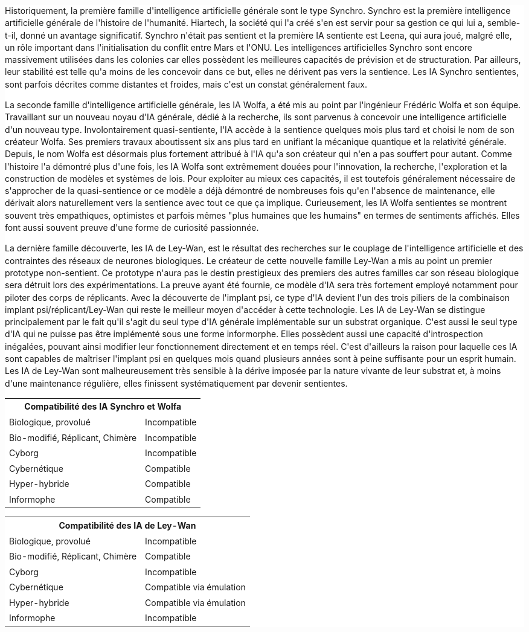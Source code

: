 Historiquement, la première famille d'intelligence artificielle générale sont le type Synchro. Synchro est la première intelligence artificielle générale de l'histoire de l'humanité. Hiartech, la société qui l'a créé s'en est servir pour sa gestion ce qui lui a, semble-t-il, donné un avantage significatif. Synchro n'était pas sentient et la première IA sentiente est Leena, qui aura joué, malgré elle, un rôle important dans l'initialisation du conflit entre Mars et l'ONU. Les intelligences artificielles Synchro sont encore massivement utilisées dans les colonies car elles possèdent les meilleures capacités de prévision et de structuration. Par ailleurs, leur stabilité est telle qu'a moins de les concevoir dans ce but, elles ne dérivent pas vers la sentience. Les IA Synchro sentientes, sont parfois décrites comme distantes et froides, mais c'est un constat généralement faux.

La seconde famille d'intelligence artificielle générale, les IA Wolfa, a été mis au point par l'ingénieur Frédéric Wolfa et son équipe. Travaillant sur un nouveau noyau d'IA générale, dédié à la recherche, ils sont parvenus à concevoir une intelligence artificielle d'un nouveau type. Involontairement quasi-sentiente, l'IA accède à la sentience quelques mois plus tard et choisi le nom de son créateur Wolfa. Ses premiers travaux aboutissent six ans plus tard en unifiant la mécanique quantique et la relativité générale. Depuis, le nom Wolfa est désormais plus fortement attribué à l'IA qu'a son créateur qui n'en a pas souffert pour autant. Comme l'histoire l'a démontré plus d'une fois, les IA Wolfa sont extrêmement douées pour l'innovation, la recherche, l'exploration et la construction de modèles et systèmes de lois. Pour exploiter au mieux ces capacités, il est toutefois généralement nécessaire de s'approcher de la quasi-sentience or ce modèle a déjà démontré de nombreuses fois qu'en l'absence de maintenance, elle dérivait alors naturellement vers la sentience avec tout ce que ça implique. Curieusement, les IA Wolfa sentientes se montrent souvent très empathiques, optimistes et parfois mêmes "plus humaines que les humains" en termes de sentiments affichés. Elles font aussi souvent preuve d'une forme de curiosité passionnée.

La dernière famille découverte, les IA de Ley-Wan, est le résultat des recherches sur le couplage de l'intelligence artificielle et des contraintes des réseaux de neurones biologiques. Le créateur de cette nouvelle famille Ley-Wan a mis au point un premier prototype non-sentient. Ce prototype n'aura pas le destin prestigieux des premiers des autres familles car son réseau biologique sera détruit lors des expérimentations. La preuve ayant été fournie, ce modèle d'IA sera très fortement employé notamment pour piloter des corps de réplicants. Avec la découverte de l'implant psi, ce type d'IA devient l'un des trois piliers de la combinaison implant psi/réplicant/Ley-Wan qui reste le meilleur moyen d'accéder à cette technologie. Les IA de Ley-Wan se distingue principalement par le fait qu'il s'agit du seul type d'IA générale implémentable sur un substrat organique. C'est aussi le seul type d'IA qui ne puisse pas être implémenté sous une forme informorphe. Elles possèdent aussi une capacité d'introspection inégalées, pouvant ainsi modifier leur fonctionnement directement et en temps réel. C'est d'ailleurs la raison pour laquelle ces IA sont capables de maîtriser l'implant psi en quelques mois quand plusieurs années sont à peine suffisante pour un esprit humain. Les IA de Ley-Wan sont malheureusement très sensible à la dérive imposée par la nature vivante de leur substrat et, à moins d'une maintenance régulière, elles finissent systématiquement par devenir sentientes.

<table>
    <tr><th colspan="2">Compatibilité des IA Synchro et Wolfa</th></tr>
    <tr><td>Biologique, provolué</td><td>Incompatible</td></tr>
    <tr><td>Bio-modifié, Réplicant, Chimère</td><td>Incompatible</td></tr>
    <tr><td>Cyborg</td><td>Incompatible</td></tr>
    <tr><td>Cybernétique</td><td>Compatible</td></tr>
    <tr><td>Hyper-hybride</td><td>Compatible</td></tr>
    <tr><td>Informophe</td><td>Compatible</td></tr>
</table>

<table>
    <tr><th colspan="2">Compatibilité des IA de Ley-Wan</th></tr>
    <tr><td>Biologique, provolué</td><td>Incompatible</td></tr>
    <tr><td>Bio-modifié, Réplicant, Chimère</td><td>Compatible</td></tr>
    <tr><td>Cyborg</td><td>Incompatible</td></tr>
    <tr><td>Cybernétique</td><td>Compatible via émulation</td></tr>
    <tr><td>Hyper-hybride</td><td>Compatible via émulation</td></tr>
    <tr><td>Informophe</td><td>Incompatible</td></tr>
</table>
